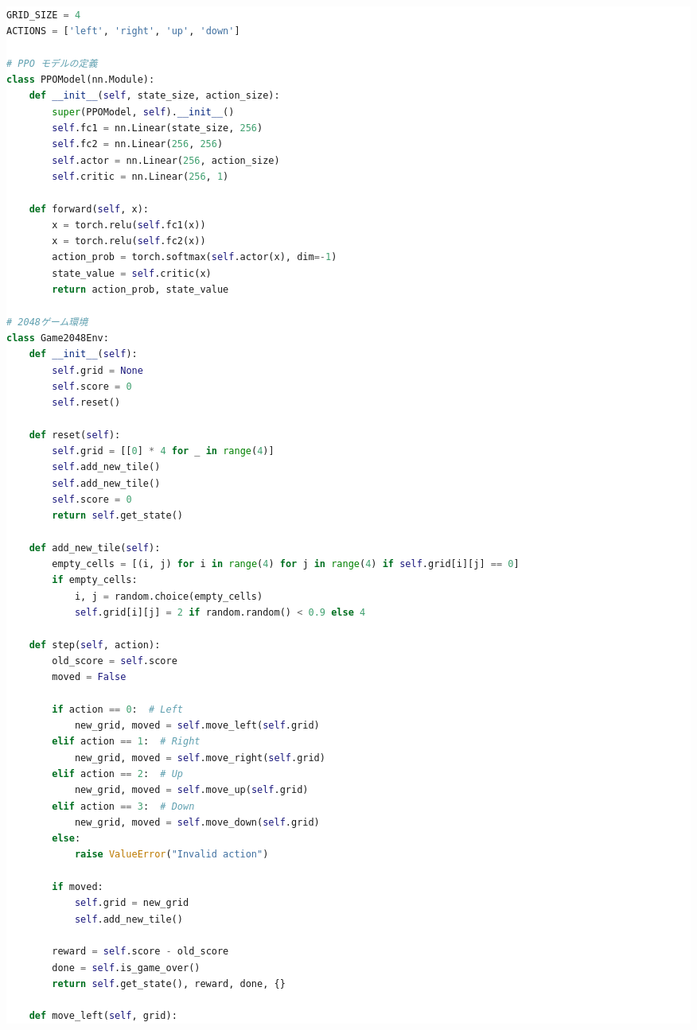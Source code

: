 ```python
GRID_SIZE = 4
ACTIONS = ['left', 'right', 'up', 'down']

# PPO モデルの定義
class PPOModel(nn.Module):
    def __init__(self, state_size, action_size):
        super(PPOModel, self).__init__()
        self.fc1 = nn.Linear(state_size, 256)
        self.fc2 = nn.Linear(256, 256)
        self.actor = nn.Linear(256, action_size)
        self.critic = nn.Linear(256, 1)

    def forward(self, x):
        x = torch.relu(self.fc1(x))
        x = torch.relu(self.fc2(x))
        action_prob = torch.softmax(self.actor(x), dim=-1)
        state_value = self.critic(x)
        return action_prob, state_value

# 2048ゲーム環境
class Game2048Env:
    def __init__(self):
        self.grid = None
        self.score = 0
        self.reset()

    def reset(self):
        self.grid = [[0] * 4 for _ in range(4)]
        self.add_new_tile()
        self.add_new_tile()
        self.score = 0
        return self.get_state()

    def add_new_tile(self):
        empty_cells = [(i, j) for i in range(4) for j in range(4) if self.grid[i][j] == 0]
        if empty_cells:
            i, j = random.choice(empty_cells)
            self.grid[i][j] = 2 if random.random() < 0.9 else 4

    def step(self, action):
        old_score = self.score
        moved = False

        if action == 0:  # Left
            new_grid, moved = self.move_left(self.grid)
        elif action == 1:  # Right
            new_grid, moved = self.move_right(self.grid)
        elif action == 2:  # Up
            new_grid, moved = self.move_up(self.grid)
        elif action == 3:  # Down
            new_grid, moved = self.move_down(self.grid)
        else:
            raise ValueError("Invalid action")

        if moved:
            self.grid = new_grid
            self.add_new_tile()

        reward = self.score - old_score
        done = self.is_game_over()
        return self.get_state(), reward, done, {}

    def move_left(self, grid):
```